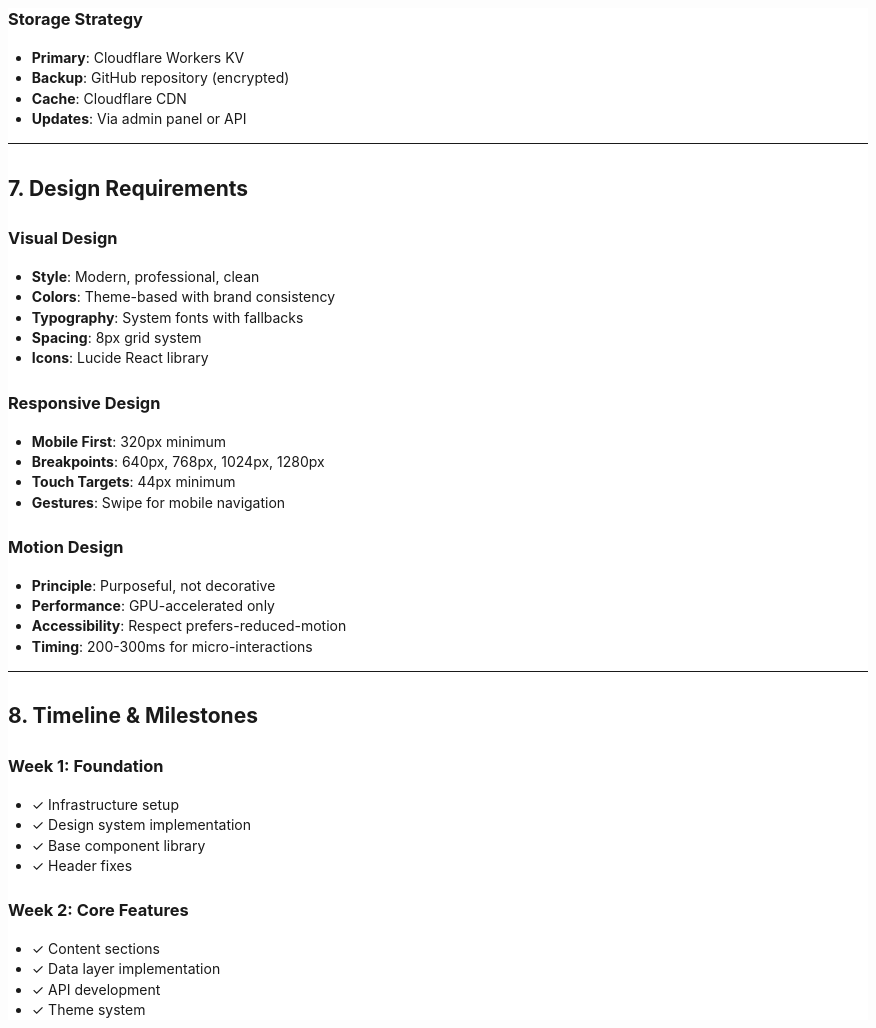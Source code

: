 ### Storage Strategy

- **Primary**: Cloudflare Workers KV
- **Backup**: GitHub repository (encrypted)
- **Cache**: Cloudflare CDN
- **Updates**: Via admin panel or API

---

## 7. Design Requirements

### Visual Design

- **Style**: Modern, professional, clean
- **Colors**: Theme-based with brand consistency
- **Typography**: System fonts with fallbacks
- **Spacing**: 8px grid system
- **Icons**: Lucide React library

### Responsive Design

- **Mobile First**: 320px minimum
- **Breakpoints**: 640px, 768px, 1024px, 1280px
- **Touch Targets**: 44px minimum
- **Gestures**: Swipe for mobile navigation

### Motion Design

- **Principle**: Purposeful, not decorative
- **Performance**: GPU-accelerated only
- **Accessibility**: Respect prefers-reduced-motion
- **Timing**: 200-300ms for micro-interactions

---

## 8. Timeline & Milestones

### Week 1: Foundation

- ✓ Infrastructure setup
- ✓ Design system implementation
- ✓ Base component library
- ✓ Header fixes

### Week 2: Core Features

- ✓ Content sections
- ✓ Data layer implementation
- ✓ API development
- ✓ Theme system
